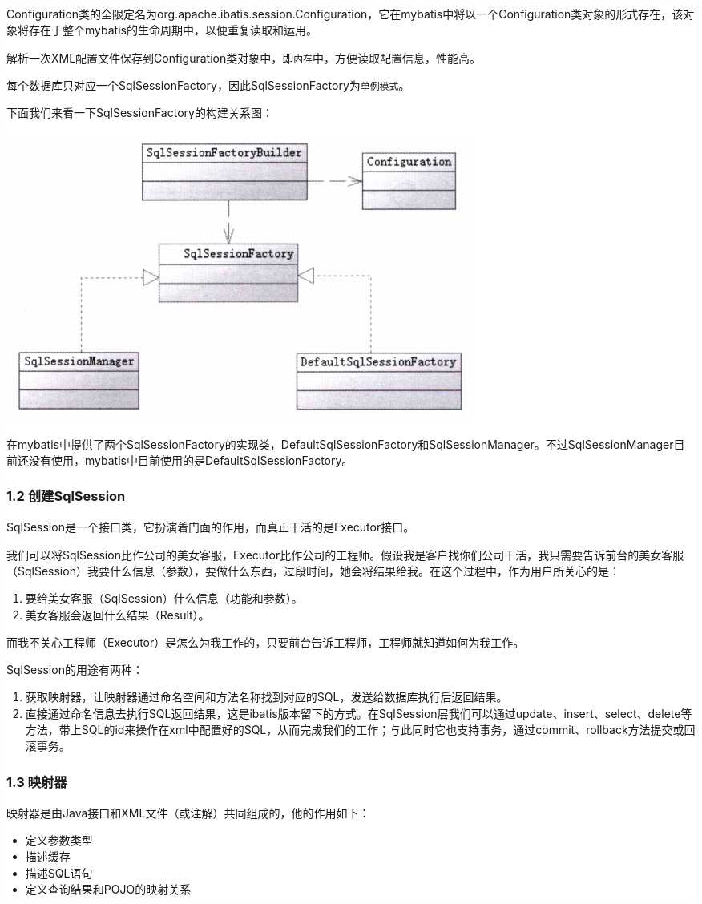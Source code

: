Configuration类的全限定名为org.apache.ibatis.session.Configuration，它在mybatis中将以一个Configuration类对象的形式存在，该对象将存在于整个mybatis的生命周期中，以便重复读取和运用。

解析一次XML配置文件保存到Configuration类对象中，即<code>内存</code>中，方便读取配置信息，性能高。

每个数据库只对应一个SqlSessionFactory，因此SqlSessionFactory为<code>单例模式</code>。

下面我们来看一下SqlSessionFactory的构建关系图：

![1570761480512](/img/2019-08-07-mybatis-run-theory/1570761480512.png)

在mybatis中提供了两个SqlSessionFactory的实现类，DefaultSqlSessionFactory和SqlSessionManager。不过SqlSessionManager目前还没有使用，mybatis中目前使用的是DefaultSqlSessionFactory。

### 1.2 创建SqlSession

SqlSession是一个接口类，它扮演着门面的作用，而真正干活的是Executor接口。

我们可以将SqlSession比作公司的美女客服，Executor比作公司的工程师。假设我是客户找你们公司干活，我只需要告诉前台的美女客服（SqlSession）我要什么信息（参数），要做什么东西，过段时间，她会将结果给我。在这个过程中，作为用户所关心的是：

1. 要给美女客服（SqlSession）什么信息（功能和参数）。
2. 美女客服会返回什么结果（Result）。

而我不关心工程师（Executor）是怎么为我工作的，只要前台告诉工程师，工程师就知道如何为我工作。



SqlSession的用途有两种：

1. 获取映射器，让映射器通过命名空间和方法名称找到对应的SQL，发送给数据库执行后返回结果。
2. 直接通过命名信息去执行SQL返回结果，这是ibatis版本留下的方式。在SqlSession层我们可以通过update、insert、select、delete等方法，带上SQL的id来操作在xml中配置好的SQL，从而完成我们的工作；与此同时它也支持事务，通过commit、rollback方法提交或回滚事务。

### 1.3 映射器

映射器是由Java接口和XML文件（或注解）共同组成的，他的作用如下：

- 定义参数类型
- 描述缓存
- 描述SQL语句
- 定义查询结果和POJO的映射关系
